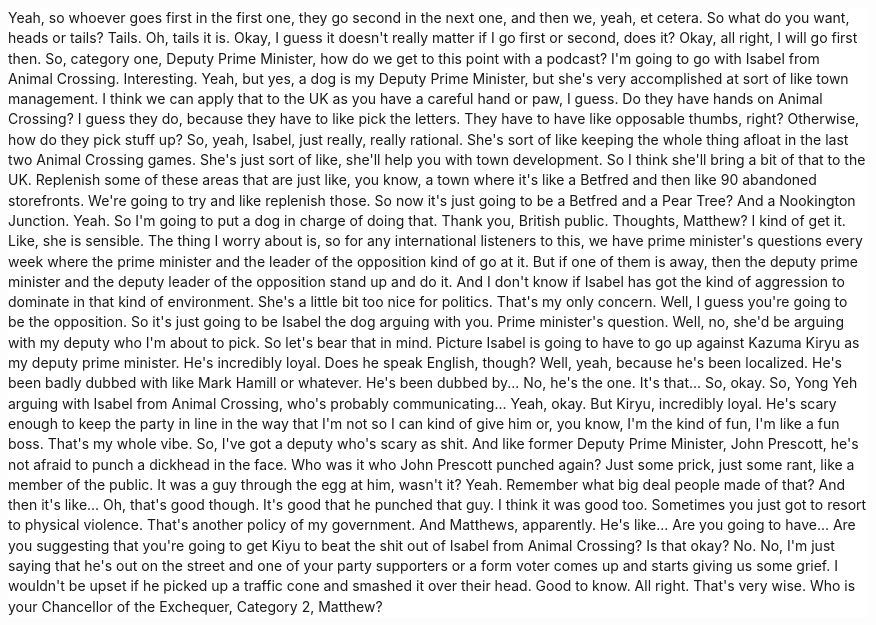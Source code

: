 Yeah, so whoever goes first in the first one, they go second in the next one, and then we, yeah, et cetera.
So what do you want, heads or tails?
Tails.
Oh, tails it is.
Okay, I guess it doesn't really matter if I go first or second, does it? Okay, all right, I will go first then. So, category one, Deputy Prime Minister, how do we get to this point with a podcast?
I'm going to go with Isabel from Animal Crossing.
Interesting.
Yeah, but yes, a dog is my Deputy Prime Minister, but she's very accomplished at sort of like town management. I think we can apply that to the UK as you have a careful hand or paw, I guess. Do they have hands on Animal Crossing?
I guess they do, because they have to like pick the letters. They have to have like opposable thumbs, right? Otherwise, how do they pick stuff up?
So, yeah, Isabel, just really, really rational. She's sort of like keeping the whole thing afloat in the last two Animal Crossing games. She's just sort of like, she'll help you with town development.
So I think she'll bring a bit of that to the UK. Replenish some of these areas that are just like, you know, a town where it's like a Betfred and then like 90 abandoned storefronts. We're going to try and like replenish those.
So now it's just going to be a Betfred and a Pear Tree?
And a Nookington Junction.
Yeah.
So I'm going to put a dog in charge of doing that. Thank you, British public. Thoughts, Matthew?
I kind of get it. Like, she is sensible. The thing I worry about is, so for any international listeners to this, we have prime minister's questions every week where the prime minister and the leader of the opposition kind of go at it.
But if one of them is away, then the deputy prime minister and the deputy leader of the opposition stand up and do it. And I don't know if Isabel has got the kind of aggression to dominate in that kind of environment. She's a little bit too nice for politics.
That's my only concern.
Well, I guess you're going to be the opposition. So it's just going to be Isabel the dog arguing with you. Prime minister's question.
Well, no, she'd be arguing with my deputy who I'm about to pick. So let's bear that in mind. Picture Isabel is going to have to go up against Kazuma Kiryu as my deputy prime minister.
He's incredibly loyal.
Does he speak English, though?
Well, yeah, because he's been localized.
He's been badly dubbed with like Mark Hamill or whatever.
He's been dubbed by... No, he's the one. It's that...
So, okay. So, Yong Yeh arguing with Isabel from Animal Crossing, who's probably communicating... Yeah, okay.
But Kiryu, incredibly loyal. He's scary enough to keep the party in line in the way that I'm not so I can kind of give him or, you know, I'm the kind of fun, I'm like a fun boss. That's my whole vibe.
So, I've got a deputy who's scary as shit. And like former Deputy Prime Minister, John Prescott, he's not afraid to punch a dickhead in the face.
Who was it who John Prescott punched again?
Just some prick, just some rant, like a member of the public.
It was a guy through the egg at him, wasn't it? Yeah. Remember what big deal people made of that?
And then it's like...
Oh, that's good though. It's good that he punched that guy.
I think it was good too. Sometimes you just got to resort to physical violence. That's another policy of my government.
And Matthews, apparently. He's like... Are you going to have...
Are you suggesting that you're going to get Kiyu to beat the shit out of Isabel from Animal Crossing? Is that okay?
No. No, I'm just saying that he's out on the street and one of your party supporters or a form voter comes up and starts giving us some grief. I wouldn't be upset if he picked up a traffic cone and smashed it over their head.
Good to know. All right. That's very wise.
Who is your Chancellor of the Exchequer, Category 2, Matthew?